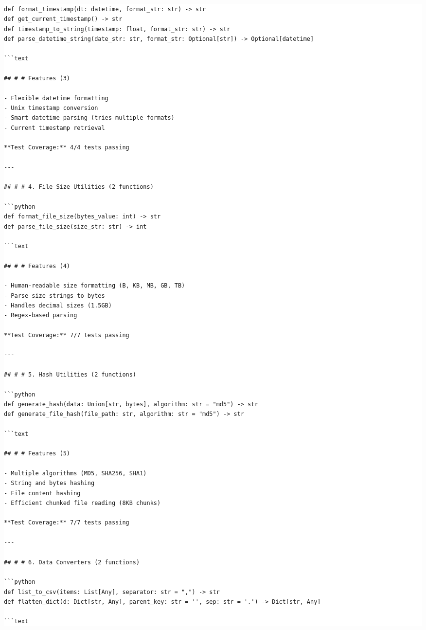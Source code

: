 ```text
def format_timestamp(dt: datetime, format_str: str) -> str
def get_current_timestamp() -> str
def timestamp_to_string(timestamp: float, format_str: str) -> str
def parse_datetime_string(date_str: str, format_str: Optional[str]) -> Optional[datetime]

```text

## # # Features (3)

- Flexible datetime formatting
- Unix timestamp conversion
- Smart datetime parsing (tries multiple formats)
- Current timestamp retrieval

**Test Coverage:** 4/4 tests passing

---

## # # 4. File Size Utilities (2 functions)

```python
def format_file_size(bytes_value: int) -> str
def parse_file_size(size_str: str) -> int

```text

## # # Features (4)

- Human-readable size formatting (B, KB, MB, GB, TB)
- Parse size strings to bytes
- Handles decimal sizes (1.5GB)
- Regex-based parsing

**Test Coverage:** 7/7 tests passing

---

## # # 5. Hash Utilities (2 functions)

```python
def generate_hash(data: Union[str, bytes], algorithm: str = "md5") -> str
def generate_file_hash(file_path: str, algorithm: str = "md5") -> str

```text

## # # Features (5)

- Multiple algorithms (MD5, SHA256, SHA1)
- String and bytes hashing
- File content hashing
- Efficient chunked file reading (8KB chunks)

**Test Coverage:** 7/7 tests passing

---

## # # 6. Data Converters (2 functions)

```python
def list_to_csv(items: List[Any], separator: str = ",") -> str
def flatten_dict(d: Dict[str, Any], parent_key: str = '', sep: str = '.') -> Dict[str, Any]

```text

```